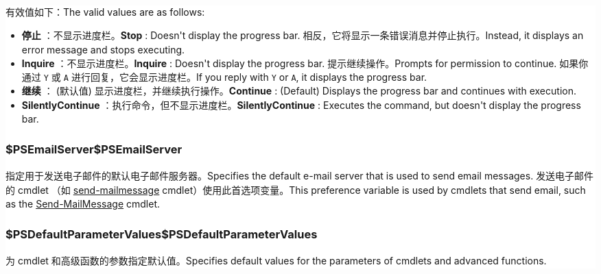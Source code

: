 <span data-ttu-id="4070c-418">有效值如下：</span><span class="sxs-lookup"><span data-stu-id="4070c-418">The valid values are as follows:</span></span>

- <span data-ttu-id="4070c-419">**停止** ：不显示进度栏。</span><span class="sxs-lookup"><span data-stu-id="4070c-419">**Stop** : Doesn't display the progress bar.</span></span> <span data-ttu-id="4070c-420">相反，它将显示一条错误消息并停止执行。</span><span class="sxs-lookup"><span data-stu-id="4070c-420">Instead, it displays an error message and stops executing.</span></span>
- <span data-ttu-id="4070c-421">**Inquire** ：不显示进度栏。</span><span class="sxs-lookup"><span data-stu-id="4070c-421">**Inquire** : Doesn't display the progress bar.</span></span> <span data-ttu-id="4070c-422">提示继续操作。</span><span class="sxs-lookup"><span data-stu-id="4070c-422">Prompts for permission to continue.</span></span> <span data-ttu-id="4070c-423">如果你通过 `Y` 或 `A` 进行回复，它会显示进度栏。</span><span class="sxs-lookup"><span data-stu-id="4070c-423">If you reply with `Y` or `A`, it displays the progress bar.</span></span>
- <span data-ttu-id="4070c-424">**继续** ： (默认值) 显示进度栏，并继续执行操作。</span><span class="sxs-lookup"><span data-stu-id="4070c-424">**Continue** : (Default) Displays the progress bar and continues with execution.</span></span>
- <span data-ttu-id="4070c-425">**SilentlyContinue** ：执行命令，但不显示进度栏。</span><span class="sxs-lookup"><span data-stu-id="4070c-425">**SilentlyContinue** : Executes the command, but doesn't display the progress bar.</span></span>

### <a name="psemailserver"></a><span data-ttu-id="4070c-426">\$PSEmailServer</span><span class="sxs-lookup"><span data-stu-id="4070c-426">\$PSEmailServer</span></span>

<span data-ttu-id="4070c-427">指定用于发送电子邮件的默认电子邮件服务器。</span><span class="sxs-lookup"><span data-stu-id="4070c-427">Specifies the default e-mail server that is used to send email messages.</span></span> <span data-ttu-id="4070c-428">发送电子邮件的 cmdlet （如 [send-mailmessage](xref:Microsoft.PowerShell.Utility.Send-MailMessage) cmdlet）使用此首选项变量。</span><span class="sxs-lookup"><span data-stu-id="4070c-428">This preference variable is used by cmdlets that send email, such as the [Send-MailMessage](xref:Microsoft.PowerShell.Utility.Send-MailMessage) cmdlet.</span></span>

### <a name="psdefaultparametervalues"></a><span data-ttu-id="4070c-429">\$PSDefaultParameterValues</span><span class="sxs-lookup"><span data-stu-id="4070c-429">\$PSDefaultParameterValues</span></span>

<span data-ttu-id="4070c-430">为 cmdlet 和高级函数的参数指定默认值。</span><span class="sxs-lookup"><span data-stu-id="4070c-430">Specifies default values for the parameters of cmdlets and advanced functions.</span></span>
